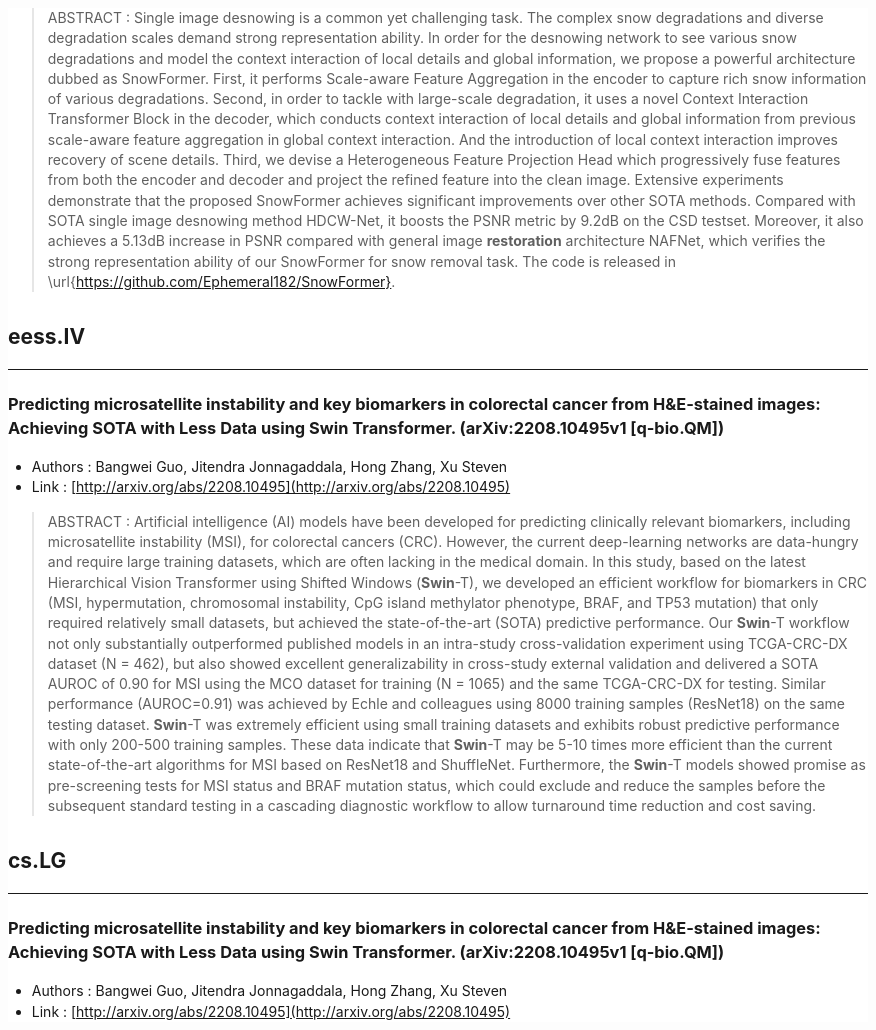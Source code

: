 > ABSTRACT  :  Single image desnowing is a common yet challenging task. The complex snow degradations and diverse degradation scales demand strong representation ability. In order for the desnowing network to see various snow degradations and model the context interaction of local details and global information, we propose a powerful architecture dubbed as SnowFormer. First, it performs Scale-aware Feature Aggregation in the encoder to capture rich snow information of various degradations. Second, in order to tackle with large-scale degradation, it uses a novel Context Interaction Transformer Block in the decoder, which conducts context interaction of local details and global information from previous scale-aware feature aggregation in global context interaction. And the introduction of local context interaction improves recovery of scene details. Third, we devise a Heterogeneous Feature Projection Head which progressively fuse features from both the encoder and decoder and project the refined feature into the clean image. Extensive experiments demonstrate that the proposed SnowFormer achieves significant improvements over other SOTA methods. Compared with SOTA single image desnowing method HDCW-Net, it boosts the PSNR metric by 9.2dB on the CSD testset. Moreover, it also achieves a 5.13dB increase in PSNR compared with general image **restoration** architecture NAFNet, which verifies the strong representation ability of our SnowFormer for snow removal task. The code is released in \url{https://github.com/Ephemeral182/SnowFormer}.  
## eess.IV
---
### Predicting microsatellite instability and key biomarkers in colorectal cancer from H&E-stained images: Achieving SOTA with Less Data using **Swin** Transformer. (arXiv:2208.10495v1 [q-bio.QM])
- Authors : Bangwei Guo, Jitendra Jonnagaddala, Hong Zhang, Xu Steven
- Link : [http://arxiv.org/abs/2208.10495](http://arxiv.org/abs/2208.10495)
> ABSTRACT  :  Artificial intelligence (AI) models have been developed for predicting clinically relevant biomarkers, including microsatellite instability (MSI), for colorectal cancers (CRC). However, the current deep-learning networks are data-hungry and require large training datasets, which are often lacking in the medical domain. In this study, based on the latest Hierarchical Vision Transformer using Shifted Windows (**Swin**-T), we developed an efficient workflow for biomarkers in CRC (MSI, hypermutation, chromosomal instability, CpG island methylator phenotype, BRAF, and TP53 mutation) that only required relatively small datasets, but achieved the state-of-the-art (SOTA) predictive performance. Our **Swin**-T workflow not only substantially outperformed published models in an intra-study cross-validation experiment using TCGA-CRC-DX dataset (N = 462), but also showed excellent generalizability in cross-study external validation and delivered a SOTA AUROC of 0.90 for MSI using the MCO dataset for training (N = 1065) and the same TCGA-CRC-DX for testing. Similar performance (AUROC=0.91) was achieved by Echle and colleagues using 8000 training samples (ResNet18) on the same testing dataset. **Swin**-T was extremely efficient using small training datasets and exhibits robust predictive performance with only 200-500 training samples. These data indicate that **Swin**-T may be 5-10 times more efficient than the current state-of-the-art algorithms for MSI based on ResNet18 and ShuffleNet. Furthermore, the **Swin**-T models showed promise as pre-screening tests for MSI status and BRAF mutation status, which could exclude and reduce the samples before the subsequent standard testing in a cascading diagnostic workflow to allow turnaround time reduction and cost saving.  
## cs.LG
---
### Predicting microsatellite instability and key biomarkers in colorectal cancer from H&E-stained images: Achieving SOTA with Less Data using **Swin** Transformer. (arXiv:2208.10495v1 [q-bio.QM])
- Authors : Bangwei Guo, Jitendra Jonnagaddala, Hong Zhang, Xu Steven
- Link : [http://arxiv.org/abs/2208.10495](http://arxiv.org/abs/2208.10495)